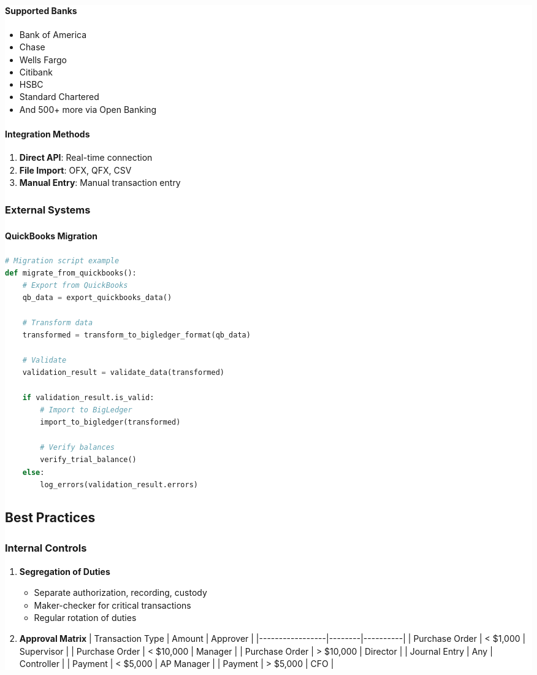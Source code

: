 #### Supported Banks
- Bank of America
- Chase
- Wells Fargo
- Citibank
- HSBC
- Standard Chartered
- And 500+ more via Open Banking

#### Integration Methods
1. **Direct API**: Real-time connection
2. **File Import**: OFX, QFX, CSV
3. **Manual Entry**: Manual transaction entry

### External Systems

#### QuickBooks Migration
```python
# Migration script example
def migrate_from_quickbooks():
    # Export from QuickBooks
    qb_data = export_quickbooks_data()
    
    # Transform data
    transformed = transform_to_bigledger_format(qb_data)
    
    # Validate
    validation_result = validate_data(transformed)
    
    if validation_result.is_valid:
        # Import to BigLedger
        import_to_bigledger(transformed)
        
        # Verify balances
        verify_trial_balance()
    else:
        log_errors(validation_result.errors)
```

## Best Practices

### Internal Controls

1. **Segregation of Duties**
   - Separate authorization, recording, custody
   - Maker-checker for critical transactions
   - Regular rotation of duties

2. **Approval Matrix**
   | Transaction Type | Amount | Approver |
   |-----------------|--------|----------|
   | Purchase Order | < $1,000 | Supervisor |
   | Purchase Order | < $10,000 | Manager |
   | Purchase Order | > $10,000 | Director |
   | Journal Entry | Any | Controller |
   | Payment | < $5,000 | AP Manager |
   | Payment | > $5,000 | CFO |
